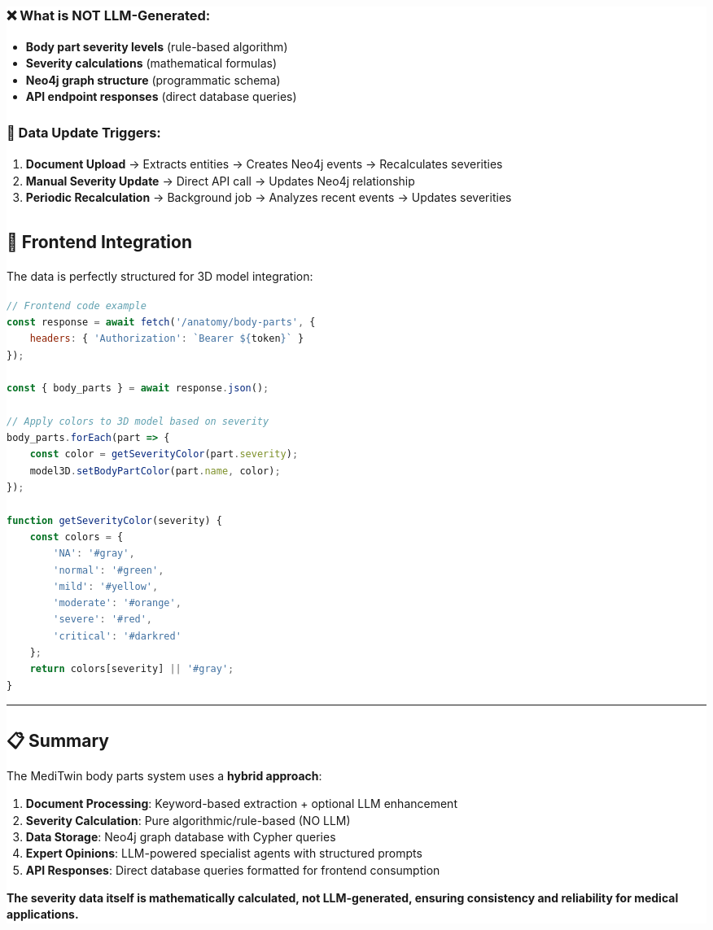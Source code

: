 ### **❌ What is NOT LLM-Generated:**
- **Body part severity levels** (rule-based algorithm)
- **Severity calculations** (mathematical formulas)
- **Neo4j graph structure** (programmatic schema)
- **API endpoint responses** (direct database queries)

### **🔄 Data Update Triggers:**
1. **Document Upload** → Extracts entities → Creates Neo4j events → Recalculates severities
2. **Manual Severity Update** → Direct API call → Updates Neo4j relationship
3. **Periodic Recalculation** → Background job → Analyzes recent events → Updates severities

## 📱 Frontend Integration

The data is perfectly structured for 3D model integration:

```javascript
// Frontend code example
const response = await fetch('/anatomy/body-parts', {
    headers: { 'Authorization': `Bearer ${token}` }
});

const { body_parts } = await response.json();

// Apply colors to 3D model based on severity
body_parts.forEach(part => {
    const color = getSeverityColor(part.severity);
    model3D.setBodyPartColor(part.name, color);
});

function getSeverityColor(severity) {
    const colors = {
        'NA': '#gray',
        'normal': '#green',
        'mild': '#yellow', 
        'moderate': '#orange',
        'severe': '#red',
        'critical': '#darkred'
    };
    return colors[severity] || '#gray';
}
```

---

## 📋 Summary

The MediTwin body parts system uses a **hybrid approach**:

1. **Document Processing**: Keyword-based extraction + optional LLM enhancement
2. **Severity Calculation**: Pure algorithmic/rule-based (NO LLM)
3. **Data Storage**: Neo4j graph database with Cypher queries
4. **Expert Opinions**: LLM-powered specialist agents with structured prompts
5. **API Responses**: Direct database queries formatted for frontend consumption

**The severity data itself is mathematically calculated, not LLM-generated, ensuring consistency and reliability for medical applications.**
